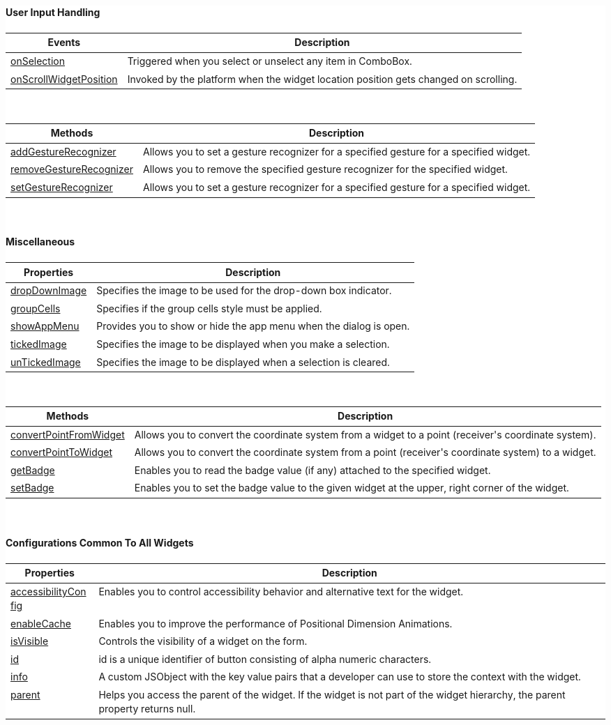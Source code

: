 #### User Input Handling

| Events | Description |
| --- | --- |
| [onSelection](ComboBox_Events.md#onSelect) | Triggered when you select or unselect any item in ComboBox. |
| [onScrollWidgetPosition](ComboBox_Events.md#onScrollWidgetPosition) | Invoked by the platform when the widget location position gets changed on scrolling. |

 

| Methods | Description |
| --- | --- |
| [addGestureRecognizer](ComboBox_Methods.md#addGestureRecognizer) | Allows you to set a gesture recognizer for a specified gesture for a specified widget. |
| [removeGestureRecognizer](ComboBox_Methods.md#removeGestureRecognizer) | Allows you to remove the specified gesture recognizer for the specified widget. |
| [setGestureRecognizer](ComboBox_Methods.md#setGestureRecognizer) | Allows you to set a gesture recognizer for a specified gesture for a specified widget. |

 

#### Miscellaneous

| Properties | Description |
| --- | --- |
| [dropDownImage](ComboBox_Properties.md#dropDown) | Specifies the image to be used for the drop-down box indicator. |
| [groupCells](ComboBox_Properties.md#groupCel) | Specifies if the group cells style must be applied. |
| [showAppMenu](ComboBox_Properties.md#showAppM) | Provides you to show or hide the app menu when the dialog is open. |
| [tickedImage](ComboBox_Properties.md#tickedIm) | Specifies the image to be displayed when you make a selection. |
| [unTickedImage](ComboBox_Properties.md#unTicked) | Specifies the image to be displayed when a selection is cleared. |

 

| Methods | Description |
| --- | --- |
| [convertPointFromWidget](ComboBox_Methods.md#convertPointFromWidget) | Allows you to convert the coordinate system from a widget to a point (receiver's coordinate system). |
| [convertPointToWidget](ComboBox_Methods.md#convertPointToWidget) | Allows you to convert the coordinate system from a point (receiver's coordinate system) to a widget. |
| [getBadge](ComboBox_Methods.md#getBadge) | Enables you to read the badge value (if any) attached to the specified widget. |
| [setBadge](ComboBox_Methods.md#setBadge) | Enables you to set the badge value to the given widget at the upper, right corner of the widget. |

 

#### Configurations Common To All Widgets

| Properties | Description |
| --- | --- |
| [accessibilityConfig](ComboBox_Properties.md#accessibilityConfig) | Enables you to control accessibility behavior and alternative text for the widget. |
| [enableCache](ComboBox_Properties.md#enableCa) | Enables you to improve the performance of Positional Dimension Animations. |
| [isVisible](ComboBox_Properties.md#isVisibl) | Controls the visibility of a widget on the form. |
| [id](ComboBox_Properties.md#id) | id is a unique identifier of button consisting of alpha numeric characters. |
| [info](ComboBox_Properties.md#info) | A custom JSObject with the key value pairs that a developer can use to store the context with the widget. |
| [parent](ComboBox_Properties.md#parent) | Helps you access the parent of the widget. If the widget is not part of the widget hierarchy, the parent property returns null. |

